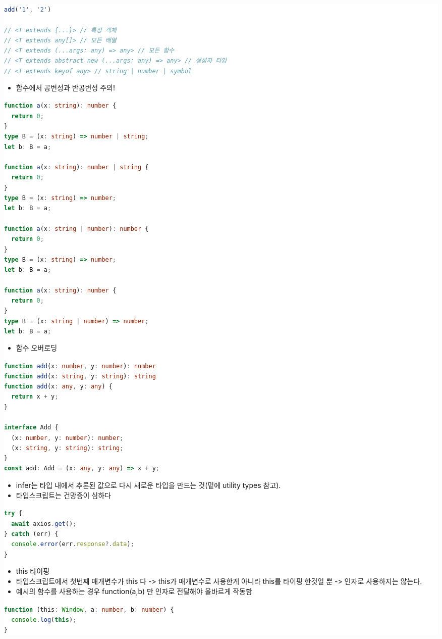 ```typescript
add('1', '2')

// <T extends {...}> // 특정 객체
// <T extends any[]> // 모든 배열
// <T extends (...args: any) => any> // 모든 함수
// <T extends abstract new (...args: any) => any> // 생성자 타입
// <T extends keyof any> // string | number | symbol
```
- 함수에서 공변성과 반공변성 주의!
```typescript
function a(x: string): number {
  return 0;
}
type B = (x: string) => number | string;
let b: B = a;

function a(x: string): number | string {
  return 0;
}
type B = (x: string) => number;
let b: B = a;

function a(x: string | number): number {
  return 0;
}
type B = (x: string) => number;
let b: B = a;

function a(x: string): number {
  return 0;
}
type B = (x: string | number) => number;
let b: B = a;
```
- 함수 오버로딩
```typescript
function add(x: number, y: number): number
function add(x: string, y: string): string
function add(x: any, y: any) {
  return x + y;
}

interface Add {
  (x: number, y: number): number;
  (x: string, y: string): string;
}
const add: Add = (x: any, y: any) => x + y;
```
- infer는 타입 내에서 추론된 값으로 다시 새로운 타입을 만드는 것(밑에 utility types 참고).
- 타입스크립트는 건망증이 심하다
```typescript
try {
  await axios.get();
} catch (err) {
  console.error(err.response?.data);
}
```
- this 타이핑
- 타입스크립트에서 첫번째 매개변수가 this 다 -> this가 매개변수로 사용한게 아니라 this를 타이핑 한것일 뿐 -> 인자로 사용하지는 않는다. 
- 예시의 함수를 사용하는 경우 function(a,b) 만 인자로 전달해야 올바르게 작동함
```typescript
function (this: Window, a: number, b: number) {
  console.log(this);
}
```